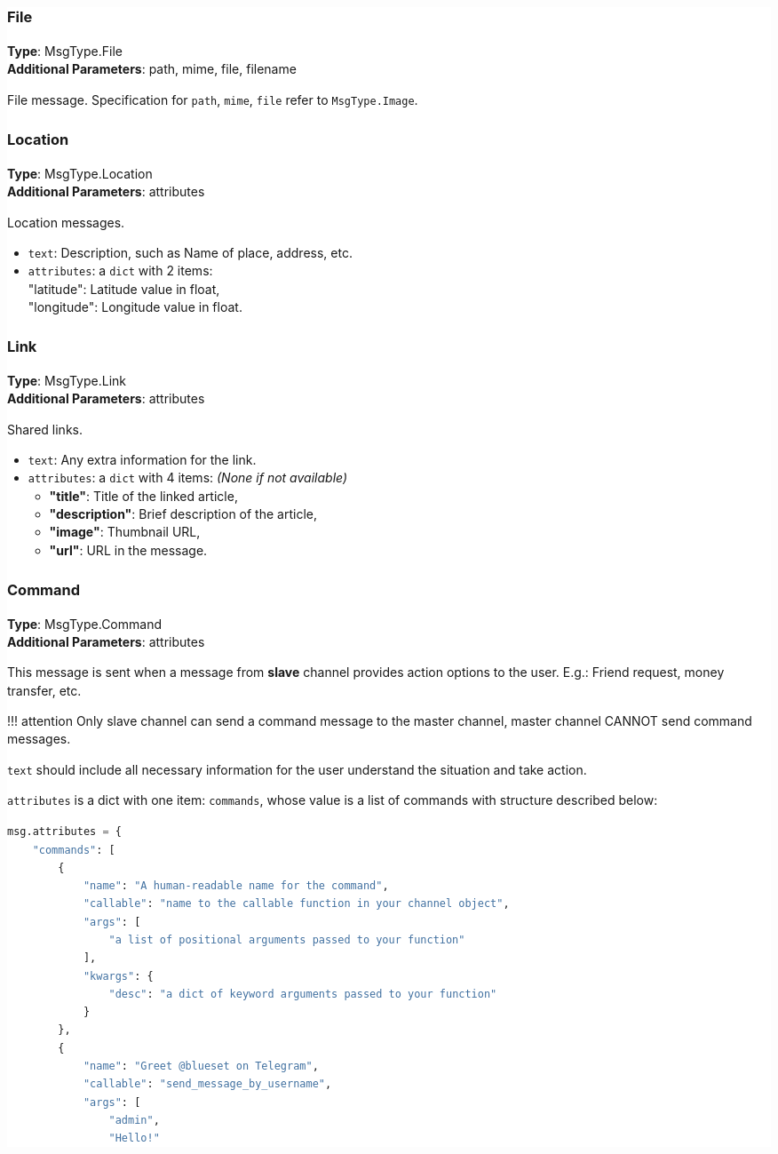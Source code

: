### File
**Type**: MsgType.File  
**Additional Parameters**: path, mime, file, filename

File message.
Specification for `path`, `mime`, `file` refer to `MsgType.Image`.

### Location
**Type**: MsgType.Location  
**Additional Parameters**: attributes

Location messages.

* `text`: Description, such as Name of place, address, etc.
* `attributes`: a `dict` with 2 items:  
  "latitude": Latitude value in float,  
  "longitude": Longitude value in float.

### Link
**Type**: MsgType.Link  
**Additional Parameters**: attributes

Shared links.

* `text`: Any extra information for the link.
* `attributes`: a `dict` with 4 items: _(None if not available)_  
    * **"title"**: Title of the linked article,  
    * **"description"**: Brief description of the article,  
    * **"image"**: Thumbnail URL,  
    * **"url"**: URL in the message.

### Command
**Type**: MsgType.Command  
**Additional Parameters**: attributes

This message is sent when a message from **slave** channel provides action options to the user. E.g.: Friend request, money transfer, etc.

!!! attention
    Only slave channel can send a command message to the master channel, master channel CANNOT send command messages.

`text` should include all necessary information for the user understand the situation and take action.

`attributes` is a dict with one item: `commands`, whose value is a list of commands with structure described below:

```python
msg.attributes = {
    "commands": [
        {
            "name": "A human-readable name for the command",
            "callable": "name to the callable function in your channel object",
            "args": [
                "a list of positional arguments passed to your function"
            ],
            "kwargs": {
                "desc": "a dict of keyword arguments passed to your function"
            }
        },
        {
            "name": "Greet @blueset on Telegram",
            "callable": "send_message_by_username",
            "args": [
                "admin",
                "Hello!"
```